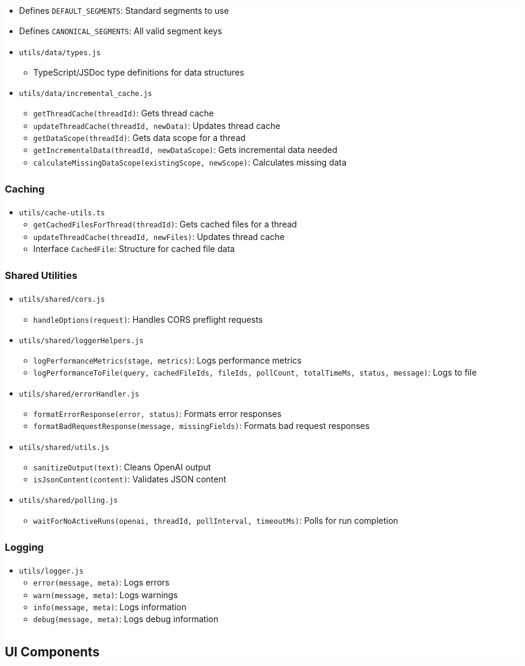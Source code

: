   - Defines `DEFAULT_SEGMENTS`: Standard segments to use
  - Defines `CANONICAL_SEGMENTS`: All valid segment keys

- `utils/data/types.js`

  - TypeScript/JSDoc type definitions for data structures

- `utils/data/incremental_cache.js`
  - `getThreadCache(threadId)`: Gets thread cache
  - `updateThreadCache(threadId, newData)`: Updates thread cache
  - `getDataScope(threadId)`: Gets data scope for a thread
  - `getIncrementalData(threadId, newDataScope)`: Gets incremental data needed
  - `calculateMissingDataScope(existingScope, newScope)`: Calculates missing data

### Caching

- `utils/cache-utils.ts`
  - `getCachedFilesForThread(threadId)`: Gets cached files for a thread
  - `updateThreadCache(threadId, newFiles)`: Updates thread cache
  - Interface `CachedFile`: Structure for cached file data

### Shared Utilities

- `utils/shared/cors.js`

  - `handleOptions(request)`: Handles CORS preflight requests

- `utils/shared/loggerHelpers.js`

  - `logPerformanceMetrics(stage, metrics)`: Logs performance metrics
  - `logPerformanceToFile(query, cachedFileIds, fileIds, pollCount, totalTimeMs, status, message)`: Logs to file

- `utils/shared/errorHandler.js`

  - `formatErrorResponse(error, status)`: Formats error responses
  - `formatBadRequestResponse(message, missingFields)`: Formats bad request responses

- `utils/shared/utils.js`

  - `sanitizeOutput(text)`: Cleans OpenAI output
  - `isJsonContent(content)`: Validates JSON content

- `utils/shared/polling.js`
  - `waitForNoActiveRuns(openai, threadId, pollInterval, timeoutMs)`: Polls for run completion

### Logging

- `utils/logger.js`
  - `error(message, meta)`: Logs errors
  - `warn(message, meta)`: Logs warnings
  - `info(message, meta)`: Logs information
  - `debug(message, meta)`: Logs debug information

## UI Components

